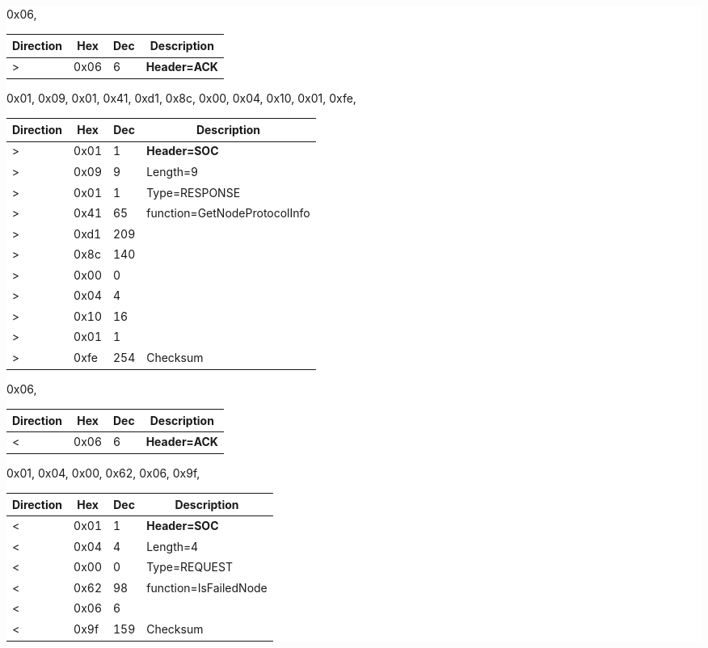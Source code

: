
0x06,  

|Direction|Hex|Dec|Description|
|---|---|---|---|
|>| 0x06|6|__Header=ACK__|


0x01,  0x09,  0x01,  0x41,  0xd1,  0x8c,  0x00,  0x04,  0x10,  0x01,  0xfe,  

|Direction|Hex|Dec|Description|
|---|---|---|---|
|>| 0x01|1|__Header=SOC__|
|>| 0x09|9|Length=9 |
|>| 0x01|1|Type=RESPONSE |
|>| 0x41|65|function=GetNodeProtocolInfo |
|>| 0xd1|209| |
|>| 0x8c|140| |
|>| 0x00|0| |
|>| 0x04|4| |
|>| 0x10|16| |
|>| 0x01|1| |
|>| 0xfe|254|Checksum |


0x06,  

|Direction|Hex|Dec|Description|
|---|---|---|---|
|<| 0x06|6|__Header=ACK__|


0x01,  0x04,  0x00,  0x62,  0x06,  0x9f,  

|Direction|Hex|Dec|Description|
|---|---|---|---|
|<| 0x01|1|__Header=SOC__|
|<| 0x04|4|Length=4 |
|<| 0x00|0|Type=REQUEST |
|<| 0x62|98|function=IsFailedNode |
|<| 0x06|6| |
|<| 0x9f|159|Checksum |

